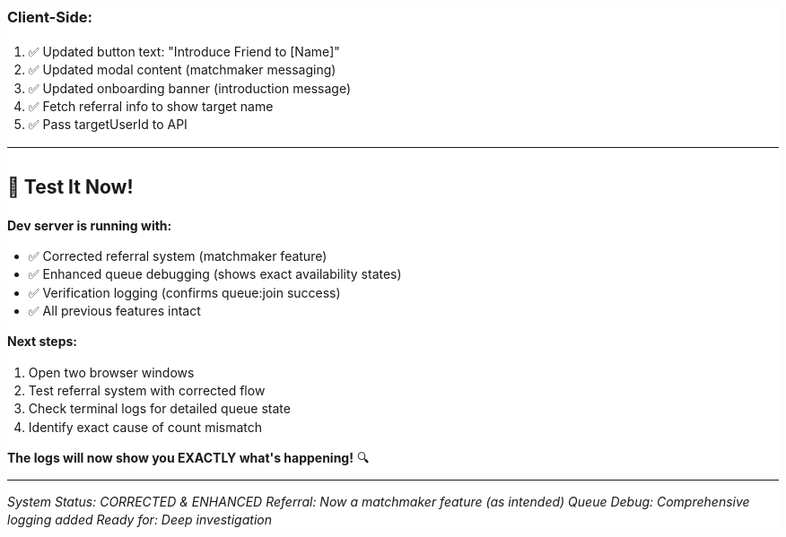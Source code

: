 ### Client-Side:
1. ✅ Updated button text: "Introduce Friend to [Name]"
2. ✅ Updated modal content (matchmaker messaging)
3. ✅ Updated onboarding banner (introduction message)
4. ✅ Fetch referral info to show target name
5. ✅ Pass targetUserId to API

---

## 🚀 Test It Now!

**Dev server is running with:**
- ✅ Corrected referral system (matchmaker feature)
- ✅ Enhanced queue debugging (shows exact availability states)
- ✅ Verification logging (confirms queue:join success)
- ✅ All previous features intact

**Next steps:**
1. Open two browser windows
2. Test referral system with corrected flow
3. Check terminal logs for detailed queue state
4. Identify exact cause of count mismatch

**The logs will now show you EXACTLY what's happening!** 🔍

---

*System Status: CORRECTED & ENHANCED*
*Referral: Now a matchmaker feature (as intended)*
*Queue Debug: Comprehensive logging added*
*Ready for: Deep investigation*

